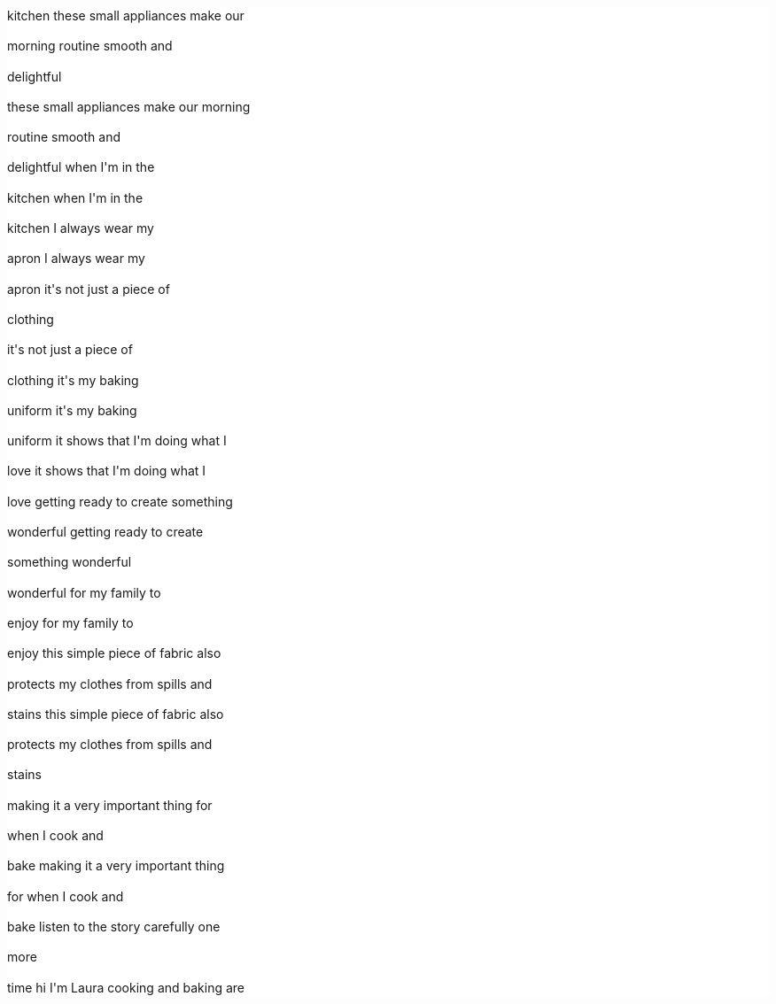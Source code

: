 kitchen these small appliances make our

morning routine smooth and

delightful

these small appliances make our morning

routine smooth and

delightful when I'm in the

kitchen when I'm in the

kitchen I always wear my

apron I always wear my

apron it's not just a piece of

clothing

it's not just a piece of

clothing it's my baking

uniform it's my baking

uniform it shows that I'm doing what I

love it shows that I'm doing what I

love getting ready to create something

wonderful getting ready to create

something wonderful

wonderful for my family to

enjoy for my family to

enjoy this simple piece of fabric also

protects my clothes from spills and

stains this simple piece of fabric also

protects my clothes from spills and

stains

making it a very important thing for

when I cook and

bake making it a very important thing

for when I cook and

bake listen to the story carefully one

more

time hi I'm Laura cooking and baking are

